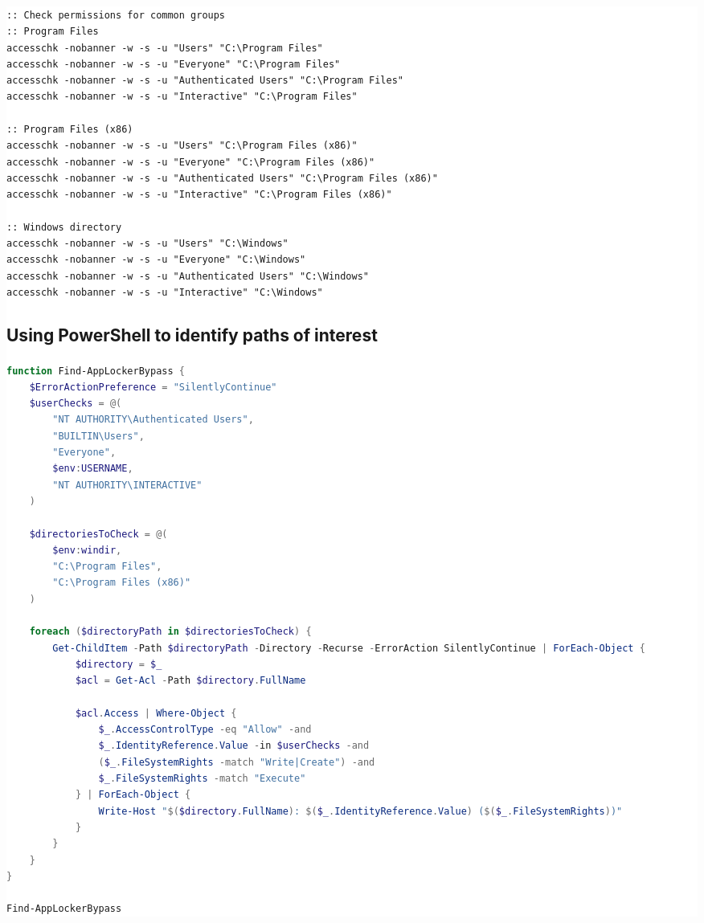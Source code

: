 ```batch
:: Check permissions for common groups
:: Program Files
accesschk -nobanner -w -s -u "Users" "C:\Program Files"
accesschk -nobanner -w -s -u "Everyone" "C:\Program Files"
accesschk -nobanner -w -s -u "Authenticated Users" "C:\Program Files"
accesschk -nobanner -w -s -u "Interactive" "C:\Program Files"

:: Program Files (x86)
accesschk -nobanner -w -s -u "Users" "C:\Program Files (x86)"
accesschk -nobanner -w -s -u "Everyone" "C:\Program Files (x86)"
accesschk -nobanner -w -s -u "Authenticated Users" "C:\Program Files (x86)"
accesschk -nobanner -w -s -u "Interactive" "C:\Program Files (x86)"

:: Windows directory
accesschk -nobanner -w -s -u "Users" "C:\Windows"
accesschk -nobanner -w -s -u "Everyone" "C:\Windows"
accesschk -nobanner -w -s -u "Authenticated Users" "C:\Windows"
accesschk -nobanner -w -s -u "Interactive" "C:\Windows"
```
## Using PowerShell to identify paths of interest
```powershell
function Find-AppLockerBypass {
    $ErrorActionPreference = "SilentlyContinue"
    $userChecks = @(
        "NT AUTHORITY\Authenticated Users",
        "BUILTIN\Users",
        "Everyone",
        $env:USERNAME,
        "NT AUTHORITY\INTERACTIVE"
    )

    $directoriesToCheck = @(
        $env:windir,
        "C:\Program Files",
        "C:\Program Files (x86)"
    )

    foreach ($directoryPath in $directoriesToCheck) {
        Get-ChildItem -Path $directoryPath -Directory -Recurse -ErrorAction SilentlyContinue | ForEach-Object {
            $directory = $_
            $acl = Get-Acl -Path $directory.FullName

            $acl.Access | Where-Object {
                $_.AccessControlType -eq "Allow" -and
                $_.IdentityReference.Value -in $userChecks -and
                ($_.FileSystemRights -match "Write|Create") -and
                $_.FileSystemRights -match "Execute"
            } | ForEach-Object {
                Write-Host "$($directory.FullName): $($_.IdentityReference.Value) ($($_.FileSystemRights))"
            }
        }
    }
}

Find-AppLockerBypass
```
